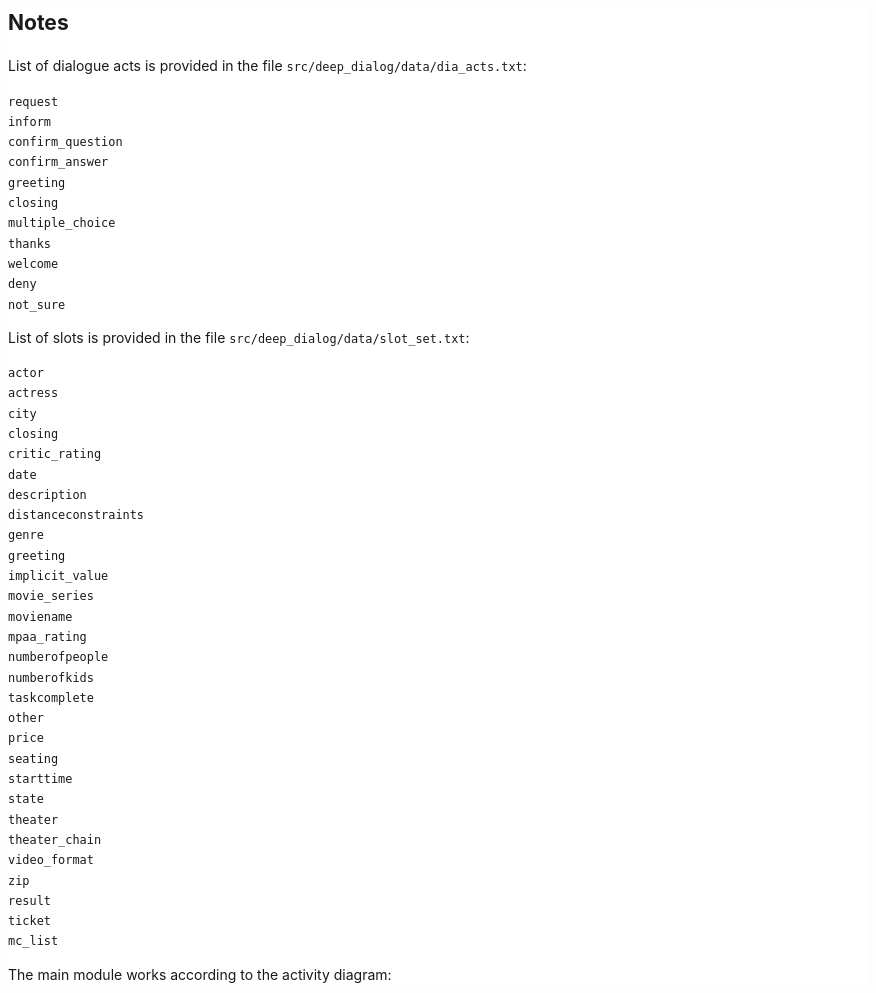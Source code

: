 ## Notes

List of dialogue acts is provided in the file `src/deep_dialog/data/dia_acts.txt`:

```
request
inform
confirm_question
confirm_answer
greeting
closing
multiple_choice
thanks
welcome
deny
not_sure
```

List of slots is provided in the file `src/deep_dialog/data/slot_set.txt`:

```
actor
actress
city
closing
critic_rating
date
description
distanceconstraints
genre
greeting
implicit_value
movie_series
moviename
mpaa_rating
numberofpeople
numberofkids
taskcomplete
other
price
seating
starttime
state
theater
theater_chain
video_format
zip
result
ticket
mc_list
```

The main module works according to the activity diagram:
